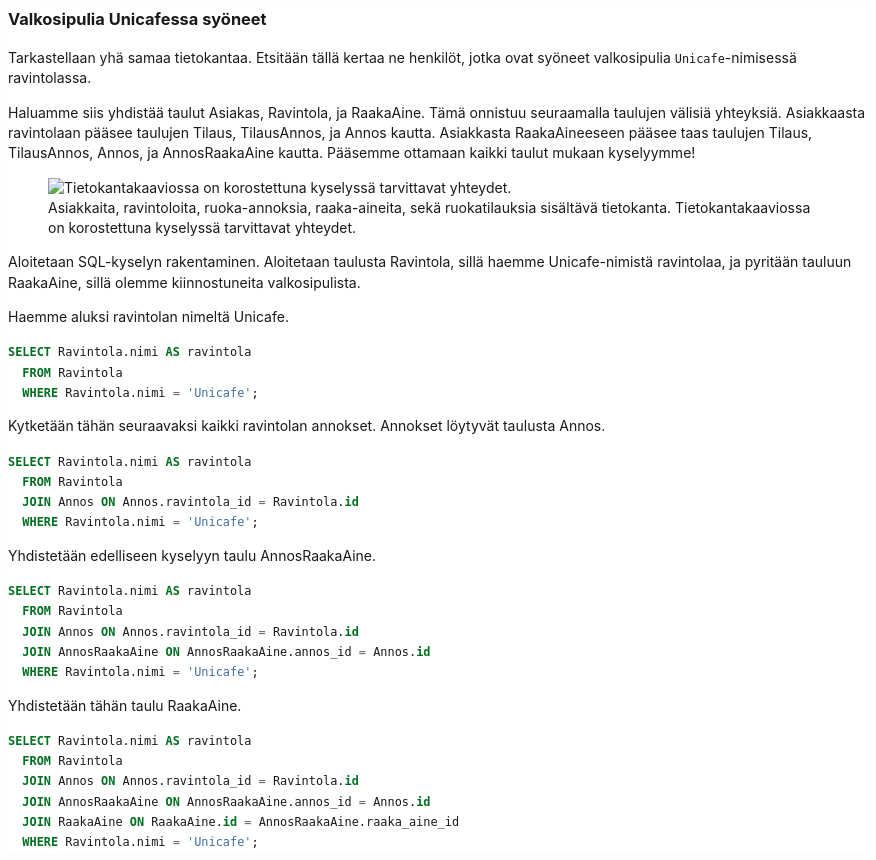 
### Valkosipulia Unicafessa syöneet


Tarkastellaan yhä samaa tietokantaa. Etsitään tällä kertaa ne henkilöt, jotka ovat syöneet valkosipulia `Unicafe`-nimisessä ravintolassa.

Haluamme siis yhdistää taulut Asiakas, Ravintola, ja RaakaAine. Tämä onnistuu seuraamalla taulujen välisiä yhteyksiä. Asiakkaasta ravintolaan pääsee taulujen Tilaus, TilausAnnos, ja Annos kautta. Asiakkasta RaakaAineeseen pääsee taas taulujen Tilaus, TilausAnnos, Annos, ja AnnosRaakaAine kautta. Pääsemme ottamaan kaikki taulut mukaan kyselyymme!


<figure>
  <img src="../img/schemas/ravintolat-ja-annokset-polku-asiakkaasta-raakaaineeseen-ja-ravintolaan.png" alt="Tietokantakaaviossa on korostettuna kyselyssä tarvittavat yhteydet."/>
  &nbsp;
  <figcaption>Asiakkaita, ravintoloita, ruoka-annoksia, raaka-aineita, sekä ruokatilauksia sisältävä tietokanta. Tietokantakaaviossa on korostettuna kyselyssä tarvittavat yhteydet.</figcaption>
</figure>




Aloitetaan SQL-kyselyn rakentaminen. Aloitetaan taulusta Ravintola, sillä haemme Unicafe-nimistä ravintolaa, ja pyritään tauluun RaakaAine, sillä olemme kiinnostuneita valkosipulista.

Haemme aluksi ravintolan nimeltä Unicafe.

```sql
SELECT Ravintola.nimi AS ravintola
  FROM Ravintola
  WHERE Ravintola.nimi = 'Unicafe';
```

Kytketään tähän seuraavaksi kaikki ravintolan annokset. Annokset löytyvät taulusta Annos.

```sql
SELECT Ravintola.nimi AS ravintola
  FROM Ravintola
  JOIN Annos ON Annos.ravintola_id = Ravintola.id
  WHERE Ravintola.nimi = 'Unicafe';
```

Yhdistetään edelliseen kyselyyn taulu AnnosRaakaAine.

```sql
SELECT Ravintola.nimi AS ravintola
  FROM Ravintola
  JOIN Annos ON Annos.ravintola_id = Ravintola.id
  JOIN AnnosRaakaAine ON AnnosRaakaAine.annos_id = Annos.id
  WHERE Ravintola.nimi = 'Unicafe';
```

Yhdistetään tähän taulu RaakaAine.

```sql
SELECT Ravintola.nimi AS ravintola
  FROM Ravintola
  JOIN Annos ON Annos.ravintola_id = Ravintola.id
  JOIN AnnosRaakaAine ON AnnosRaakaAine.annos_id = Annos.id
  JOIN RaakaAine ON RaakaAine.id = AnnosRaakaAine.raaka_aine_id
  WHERE Ravintola.nimi = 'Unicafe';
```
